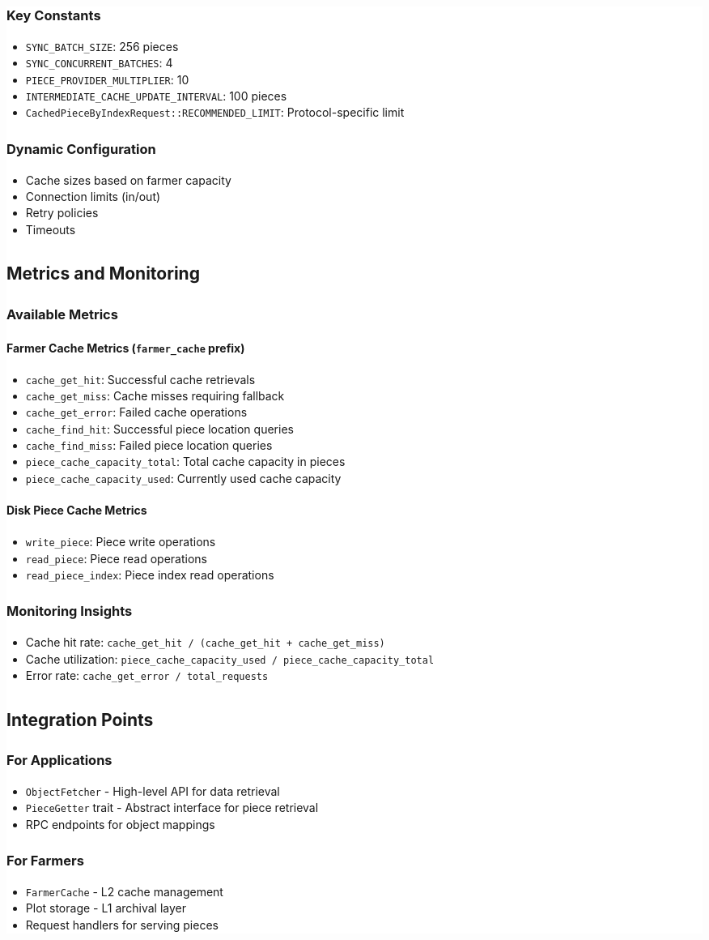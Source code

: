 ### Key Constants
- `SYNC_BATCH_SIZE`: 256 pieces
- `SYNC_CONCURRENT_BATCHES`: 4
- `PIECE_PROVIDER_MULTIPLIER`: 10
- `INTERMEDIATE_CACHE_UPDATE_INTERVAL`: 100 pieces
- `CachedPieceByIndexRequest::RECOMMENDED_LIMIT`: Protocol-specific limit

### Dynamic Configuration
- Cache sizes based on farmer capacity
- Connection limits (in/out)
- Retry policies
- Timeouts

## Metrics and Monitoring

### Available Metrics

#### Farmer Cache Metrics (`farmer_cache` prefix)
- `cache_get_hit`: Successful cache retrievals
- `cache_get_miss`: Cache misses requiring fallback
- `cache_get_error`: Failed cache operations
- `cache_find_hit`: Successful piece location queries
- `cache_find_miss`: Failed piece location queries
- `piece_cache_capacity_total`: Total cache capacity in pieces
- `piece_cache_capacity_used`: Currently used cache capacity

#### Disk Piece Cache Metrics
- `write_piece`: Piece write operations
- `read_piece`: Piece read operations
- `read_piece_index`: Piece index read operations

### Monitoring Insights
- Cache hit rate: `cache_get_hit / (cache_get_hit + cache_get_miss)`
- Cache utilization: `piece_cache_capacity_used / piece_cache_capacity_total`
- Error rate: `cache_get_error / total_requests`

## Integration Points

### For Applications
- `ObjectFetcher` - High-level API for data retrieval
- `PieceGetter` trait - Abstract interface for piece retrieval
- RPC endpoints for object mappings

### For Farmers
- `FarmerCache` - L2 cache management
- Plot storage - L1 archival layer
- Request handlers for serving pieces
